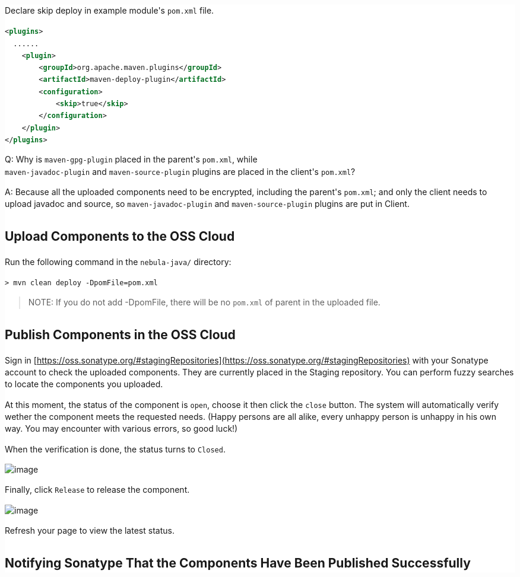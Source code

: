 ```xml
```

Declare skip deploy in example module's `pom.xml` file.

```xml
<plugins>
  ......
    <plugin>
        <groupId>org.apache.maven.plugins</groupId>
        <artifactId>maven-deploy-plugin</artifactId>
        <configuration>
            <skip>true</skip>
        </configuration>
    </plugin>
</plugins>
```

Q: Why is `maven-gpg-plugin` placed in the parent's `pom.xml`, while<br />`maven-javadoc-plugin` and `maven-source-plugin` plugins are placed in the client's `pom.xml`?

A: Because all the uploaded components need to be encrypted, including the parent's `pom.xml`; and only the client needs to upload javadoc and source, so `maven-javadoc-plugin` and `maven-source-plugin` plugins are put in Client.

## Upload Components to the OSS Cloud

Run the following command in the `nebula-java/` directory:

```xml
> mvn clean deploy -DpomFile=pom.xml
```

> NOTE: If you do not add -DpomFile, there will be no `pom.xml` of parent in the uploaded file.

## Publish Components in the OSS Cloud

Sign in [https://oss.sonatype.org/#stagingRepositories](https://oss.sonatype.org/#stagingRepositories) with your Sonatype account to check the uploaded components. They are currently placed in the Staging repository. You can perform fuzzy searches to locate the components you uploaded.

At this moment, the status of the component is `open`, choose it then click the `close` button. The system will automatically verify wether the component meets the requested needs. (Happy persons are all alike, every unhappy person is unhappy in his own way. You may encounter with various errors, so good luck!)

When the verification is done, the status turns to `Closed`.

![image](https://user-images.githubusercontent.com/56643819/72579626-9f1f9e00-3914-11ea-80a8-f21d7a40ac22.png)

Finally, click `Release` to release the component.

![image](https://user-images.githubusercontent.com/56643819/72579649-afd01400-3914-11ea-92e4-0892fca416e9.png)

Refresh your page to view the latest status.

## Notifying Sonatype That the Components Have Been Published Successfully
